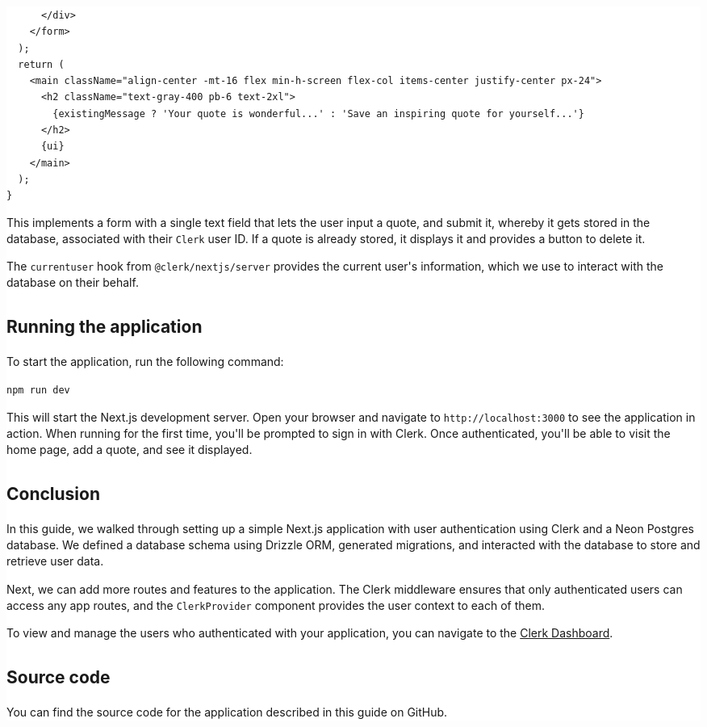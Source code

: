 ```tsx
      </div>
    </form>
  );
  return (
    <main className="align-center -mt-16 flex min-h-screen flex-col items-center justify-center px-24">
      <h2 className="text-gray-400 pb-6 text-2xl">
        {existingMessage ? 'Your quote is wonderful...' : 'Save an inspiring quote for yourself...'}
      </h2>
      {ui}
    </main>
  );
}
```

This implements a form with a single text field that lets the user input a quote, and submit it, whereby it gets stored in the database, associated with their `Clerk` user ID. If a quote is already stored, it displays it and provides a button to delete it.

The `currentuser` hook from `@clerk/nextjs/server` provides the current user's information, which we use to interact with the database on their behalf.

## Running the application

To start the application, run the following command:

```bash
npm run dev
```

This will start the Next.js development server. Open your browser and navigate to `http://localhost:3000` to see the application in action. When running for the first time, you'll be prompted to sign in with Clerk. Once authenticated, you'll be able to visit the home page, add a quote, and see it displayed.

## Conclusion

In this guide, we walked through setting up a simple Next.js application with user authentication using Clerk and a Neon Postgres database. We defined a database schema using Drizzle ORM, generated migrations, and interacted with the database to store and retrieve user data.

Next, we can add more routes and features to the application. The Clerk middleware ensures that only authenticated users can access any app routes, and the `ClerkProvider` component provides the user context to each of them.

To view and manage the users who authenticated with your application, you can navigate to the [Clerk Dashboard](https://dashboard.clerk.dev/).

## Source code

You can find the source code for the application described in this guide on GitHub.
